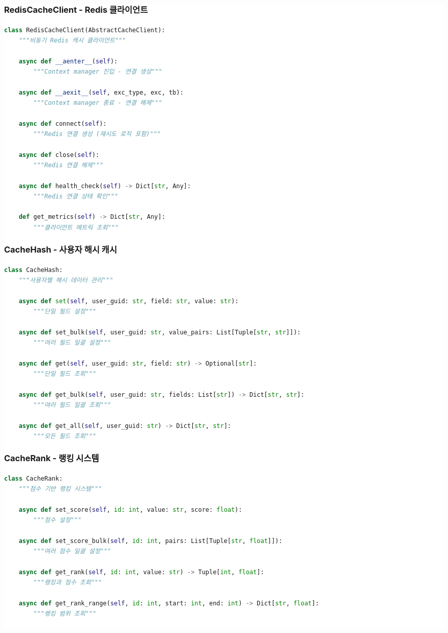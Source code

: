 ### **RedisCacheClient - Redis 클라이언트**

```python
class RedisCacheClient(AbstractCacheClient):
    """비동기 Redis 캐시 클라이언트"""
    
    async def __aenter__(self):
        """Context manager 진입 - 연결 생성"""
    
    async def __aexit__(self, exc_type, exc, tb):
        """Context manager 종료 - 연결 해제"""
    
    async def connect(self):
        """Redis 연결 생성 (재시도 로직 포함)"""
    
    async def close(self):
        """Redis 연결 해제"""
    
    async def health_check(self) -> Dict[str, Any]:
        """Redis 연결 상태 확인"""
    
    def get_metrics(self) -> Dict[str, Any]:
        """클라이언트 메트릭 조회"""
```

### **CacheHash - 사용자 해시 캐시**

```python
class CacheHash:
    """사용자별 해시 데이터 관리"""
    
    async def set(self, user_guid: str, field: str, value: str):
        """단일 필드 설정"""
    
    async def set_bulk(self, user_guid: str, value_pairs: List[Tuple[str, str]]):
        """여러 필드 일괄 설정"""
    
    async def get(self, user_guid: str, field: str) -> Optional[str]:
        """단일 필드 조회"""
    
    async def get_bulk(self, user_guid: str, fields: List[str]) -> Dict[str, str]:
        """여러 필드 일괄 조회"""
    
    async def get_all(self, user_guid: str) -> Dict[str, str]:
        """모든 필드 조회"""
```

### **CacheRank - 랭킹 시스템**

```python
class CacheRank:
    """점수 기반 랭킹 시스템"""
    
    async def set_score(self, id: int, value: str, score: float):
        """점수 설정"""
    
    async def set_score_bulk(self, id: int, pairs: List[Tuple[str, float]]):
        """여러 점수 일괄 설정"""
    
    async def get_rank(self, id: int, value: str) -> Tuple[int, float]:
        """랭킹과 점수 조회"""
    
    async def get_rank_range(self, id: int, start: int, end: int) -> Dict[str, float]:
        """랭킹 범위 조회"""
    
```
